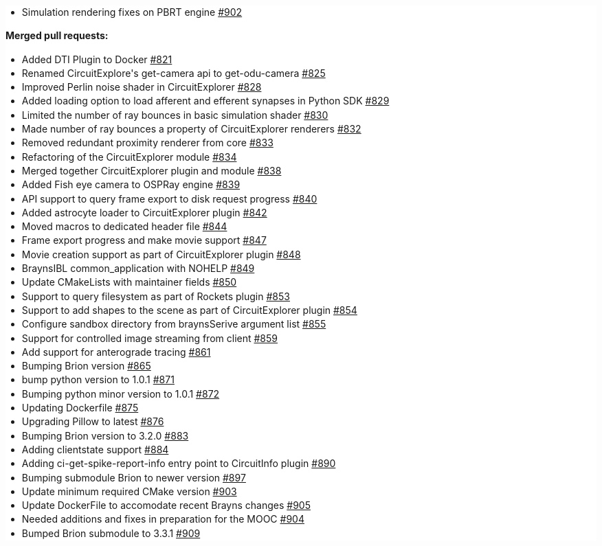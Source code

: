 - Simulation rendering fixes on PBRT engine [\#902](https://github.com/BlueBrain/Brayns/pull/902)

**Merged pull requests:**

- Added DTI Plugin to Docker [\#821](https://github.com/BlueBrain/Brayns/pull/821)
- Renamed CircuitExplore's get-camera api to get-odu-camera [\#825](https://github.com/BlueBrain/Brayns/pull/825)
- Improved Perlin noise shader in CircuitExplorer [\#828](https://github.com/BlueBrain/Brayns/pull/828)
- Added loading option to load afferent and efferent synapses in Python SDK [\#829](https://github.com/BlueBrain/Brayns/pull/829)
- Limited the number of ray bounces in basic simulation shader [\#830](https://github.com/BlueBrain/Brayns/pull/830)
- Made number of ray bounces a property of CircuitExplorer renderers [\#832](https://github.com/BlueBrain/Brayns/pull/832)
- Removed redundant proximity renderer from core [\#833](https://github.com/BlueBrain/Brayns/pull/833)
- Refactoring of the CircuitExplorer module [\#834](https://github.com/BlueBrain/Brayns/pull/834)
- Merged together CircuitExplorer plugin and module [\#838](https://github.com/BlueBrain/Brayns/pull/838)
- Added Fish eye camera to OSPRay engine [\#839](https://github.com/BlueBrain/Brayns/pull/839)
- API support to query frame export to disk request progress [\#840](https://github.com/BlueBrain/Brayns/pull/840)
- Added astrocyte loader to CircuitExplorer plugin [\#842](https://github.com/BlueBrain/Brayns/pull/842)
- Moved macros to dedicated header file [\#844](https://github.com/BlueBrain/Brayns/pull/844)
- Frame export progress and make movie support [\#847](https://github.com/BlueBrain/Brayns/pull/847)
- Movie creation support as part of CircuitExplorer plugin [\#848](https://github.com/BlueBrain/Brayns/pull/848)
- BraynsIBL common_application with NOHELP [\#849](https://github.com/BlueBrain/Brayns/pull/849)
- Update CMakeLists with maintainer fields [\#850](https://github.com/BlueBrain/Brayns/pull/850)
- Support to query filesystem as part of Rockets plugin [\#853](https://github.com/BlueBrain/Brayns/pull/853)
- Support to add shapes to the scene as part of CircuitExplorer plugin [\#854](https://github.com/BlueBrain/Brayns/pull/854)
- Configure sandbox directory from braynsSerive argument list [\#855](https://github.com/BlueBrain/Brayns/pull/855)
- Support for controlled image streaming from client [\#859](https://github.com/BlueBrain/Brayns/pull/859)
- Add support for anterograde tracing [\#861](https://github.com/BlueBrain/Brayns/pull/861)
- Bumping Brion version [\#865](https://github.com/BlueBrain/Brayns/pull/865)
- bump python version to 1.0.1 [\#871](https://github.com/BlueBrain/Brayns/pull/871)
- Bumping python minor version to 1.0.1 [\#872](https://github.com/BlueBrain/Brayns/pull/872)
- Updating Dockerfile [\#875](https://github.com/BlueBrain/Brayns/pull/875)
- Upgrading Pillow to latest [\#876](https://github.com/BlueBrain/Brayns/pull/876)
- Bumping Brion version to 3.2.0 [\#883](https://github.com/BlueBrain/Brayns/pull/883)
- Adding clientstate support [\#884](https://github.com/BlueBrain/Brayns/pull/884)
- Adding ci-get-spike-report-info entry point to CircuitInfo plugin [\#890](https://github.com/BlueBrain/Brayns/pull/890)
- Bumping submodule Brion to newer version [\#897](https://github.com/BlueBrain/Brayns/pull/897)
- Update minimum required CMake version [\#903](https://github.com/BlueBrain/Brayns/pull/903)
- Update DockerFile to accomodate recent Brayns changes [\#905](https://github.com/BlueBrain/Brayns/pull/905)
- Needed additions and fixes in preparation for the MOOC [\#904](https://github.com/BlueBrain/Brayns/pull/904)
- Bumped Brion submodule to 3.3.1 [\#909](https://github.com/BlueBrain/Brayns/pull/909)

